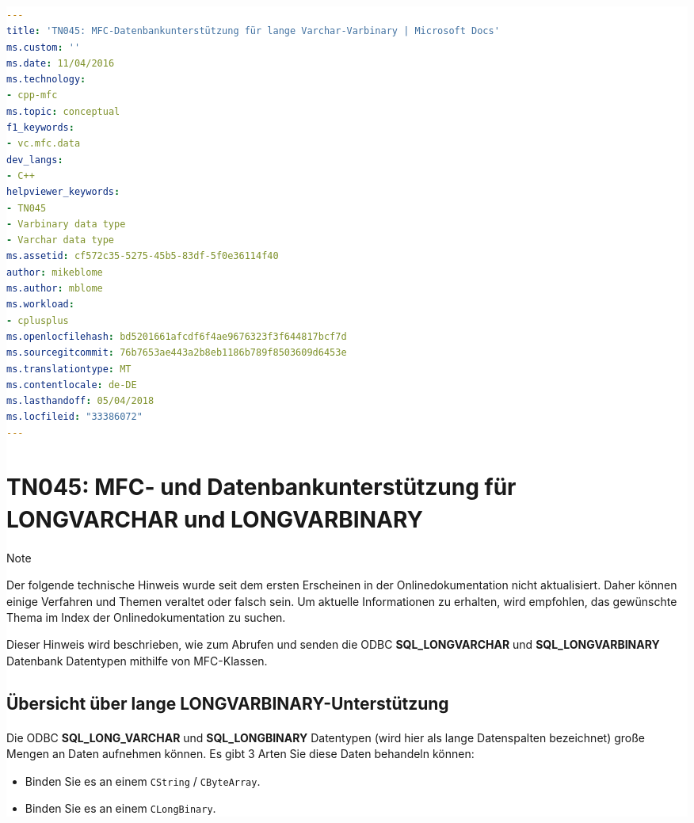 ```yaml
---
title: 'TN045: MFC-Datenbankunterstützung für lange Varchar-Varbinary | Microsoft Docs'
ms.custom: ''
ms.date: 11/04/2016
ms.technology:
- cpp-mfc
ms.topic: conceptual
f1_keywords:
- vc.mfc.data
dev_langs:
- C++
helpviewer_keywords:
- TN045
- Varbinary data type
- Varchar data type
ms.assetid: cf572c35-5275-45b5-83df-5f0e36114f40
author: mikeblome
ms.author: mblome
ms.workload:
- cplusplus
ms.openlocfilehash: bd5201661afcdf6f4ae9676323f3f644817bcf7d
ms.sourcegitcommit: 76b7653ae443a2b8eb1186b789f8503609d6453e
ms.translationtype: MT
ms.contentlocale: de-DE
ms.lasthandoff: 05/04/2018
ms.locfileid: "33386072"
---
```

# <a name="tn045-mfcdatabase-support-for-long-varcharvarbinary"></a>TN045: MFC- und Datenbankunterstützung für LONGVARCHAR und LONGVARBINARY
> [!NOTE]
>  Der folgende technische Hinweis wurde seit dem ersten Erscheinen in der Onlinedokumentation nicht aktualisiert. Daher können einige Verfahren und Themen veraltet oder falsch sein. Um aktuelle Informationen zu erhalten, wird empfohlen, das gewünschte Thema im Index der Onlinedokumentation zu suchen.  
  
 Dieser Hinweis wird beschrieben, wie zum Abrufen und senden die ODBC **SQL_LONGVARCHAR** und **SQL_LONGVARBINARY** Datenbank Datentypen mithilfe von MFC-Klassen.  
  
## <a name="overview-of-long-varcharvarbinary-support"></a>Übersicht über lange LONGVARBINARY-Unterstützung  
 Die ODBC **SQL_LONG_VARCHAR** und **SQL_LONGBINARY** Datentypen (wird hier als lange Datenspalten bezeichnet) große Mengen an Daten aufnehmen können. Es gibt 3 Arten Sie diese Daten behandeln können:  
  
-   Binden Sie es an einem `CString` / `CByteArray`.  
  
-   Binden Sie es an einem `CLongBinary`.  
  